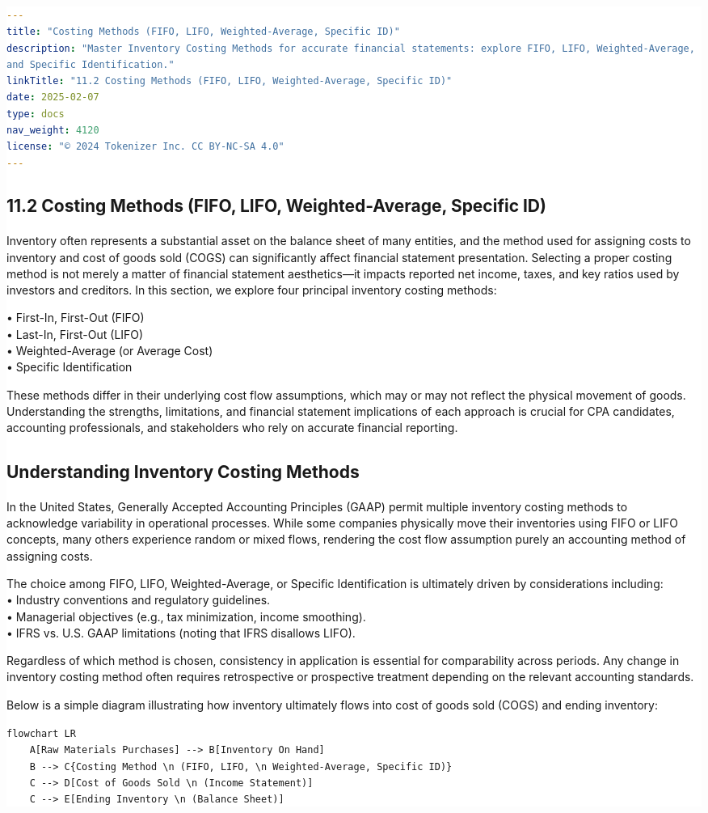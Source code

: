 ```yaml
---
title: "Costing Methods (FIFO, LIFO, Weighted-Average, Specific ID)"
description: "Master Inventory Costing Methods for accurate financial statements: explore FIFO, LIFO, Weighted-Average, and Specific Identification."
linkTitle: "11.2 Costing Methods (FIFO, LIFO, Weighted-Average, Specific ID)"
date: 2025-02-07
type: docs
nav_weight: 4120
license: "© 2024 Tokenizer Inc. CC BY-NC-SA 4.0"
---
```


## 11.2 Costing Methods (FIFO, LIFO, Weighted-Average, Specific ID)

Inventory often represents a substantial asset on the balance sheet of many entities, and the method used for assigning costs to inventory and cost of goods sold (COGS) can significantly affect financial statement presentation. Selecting a proper costing method is not merely a matter of financial statement aesthetics—it impacts reported net income, taxes, and key ratios used by investors and creditors. In this section, we explore four principal inventory costing methods:

• First-In, First-Out (FIFO)  
• Last-In, First-Out (LIFO)  
• Weighted-Average (or Average Cost)  
• Specific Identification  

These methods differ in their underlying cost flow assumptions, which may or may not reflect the physical movement of goods. Understanding the strengths, limitations, and financial statement implications of each approach is crucial for CPA candidates, accounting professionals, and stakeholders who rely on accurate financial reporting.

## Understanding Inventory Costing Methods

In the United States, Generally Accepted Accounting Principles (GAAP) permit multiple inventory costing methods to acknowledge variability in operational processes. While some companies physically move their inventories using FIFO or LIFO concepts, many others experience random or mixed flows, rendering the cost flow assumption purely an accounting method of assigning costs.

The choice among FIFO, LIFO, Weighted-Average, or Specific Identification is ultimately driven by considerations including:  
• Industry conventions and regulatory guidelines.  
• Managerial objectives (e.g., tax minimization, income smoothing).  
• IFRS vs. U.S. GAAP limitations (noting that IFRS disallows LIFO).  

Regardless of which method is chosen, consistency in application is essential for comparability across periods. Any change in inventory costing method often requires retrospective or prospective treatment depending on the relevant accounting standards.

Below is a simple diagram illustrating how inventory ultimately flows into cost of goods sold (COGS) and ending inventory:

```mermaid
flowchart LR
    A[Raw Materials Purchases] --> B[Inventory On Hand]
    B --> C{Costing Method \n (FIFO, LIFO, \n Weighted-Average, Specific ID)}
    C --> D[Cost of Goods Sold \n (Income Statement)]
    C --> E[Ending Inventory \n (Balance Sheet)]
```
